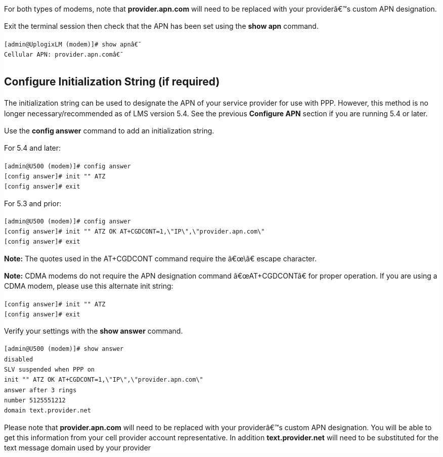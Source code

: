 For both types of modems, note that **provider.apn.com** will need to be replaced with your providerâ€™s custom APN designation.

Exit the terminal session then check that the APN has been set using the **show apn** command.

```
[admin@UplogixLM (modem)]# show apnâ€¯ 
Cellular APN: provider.apn.comâ€¯
```

## Configure Initialization String (if required)

The initialization string can be used to designate the APN of your service provider for use with PPP. However, this method is no longer necessary/recommended as of LMS version 5.4. See the previous **Configure APN** section if you are running 5.4 or later.

Use the **config answer** command to add an initialization string.

For 5.4 and later:

```
[admin@U500 (modem)]# config answer
[config answer]# init "" ATZ
[config answer]# exit

```

For 5.3 and prior:

```
[admin@U500 (modem)]# config answer
[config answer]# init "" ATZ OK AT+CGDCONT=1,\"IP\",\"provider.apn.com\"
[config answer]# exit
```

**Note:** The quotes used in the AT+CGDCONT command require the â€œ\â€ escape character.

**Note:** CDMA modems do not require the APN designation command â€œAT+CGDCONTâ€ for proper operation. If you are using a CDMA modem, please use this alternate init string:

```
[config answer]# init "" ATZ
[config answer]# exit
```

Verify your settings with the **show answer** command.

```
[admin@U500 (modem)]# show answer
disabled
SLV suspended when PPP on
init "" ATZ OK AT+CGDCONT=1,\"IP\",\"provider.apn.com\"
answer after 3 rings
number 5125551212
domain text.provider.net
```

Please note that **provider.apn.com** will need to be replaced with your providerâ€™s custom APN designation. You will be able to get this information from your cell provider account representative. In addition **text.provider.net** will need to be substituted for the text message domain used by your provider
    